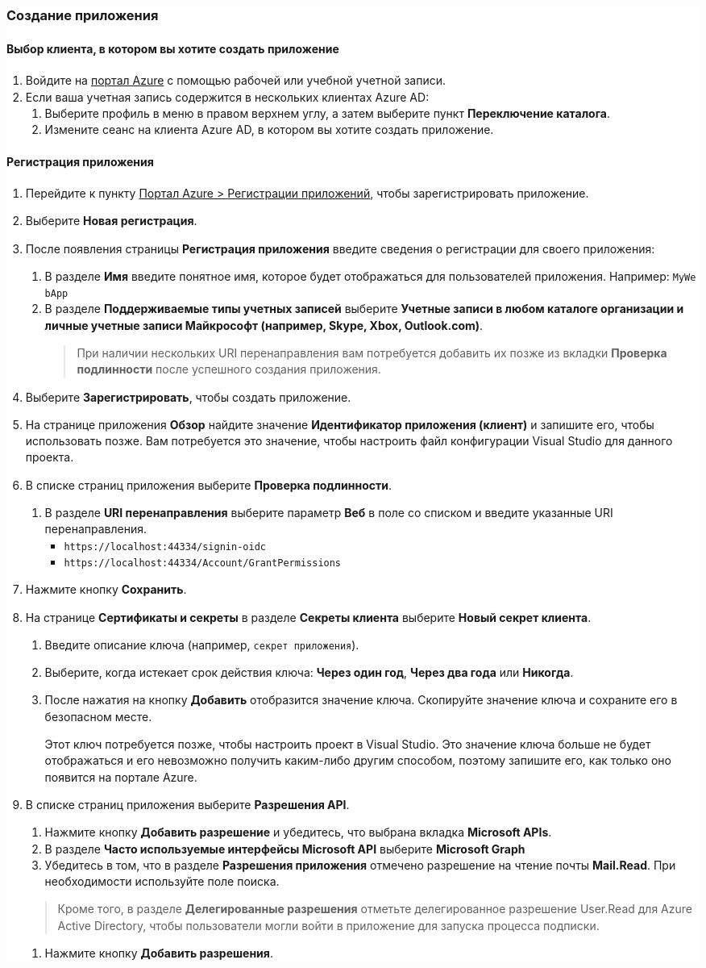 ### Создание приложения

#### Выбор клиента, в котором вы хотите создать приложение

1. Войдите на [портал Azure](https://portal.azure.com) с помощью рабочей или учебной учетной записи.
1. Если ваша учетная запись содержится в нескольких клиентах Azure AD:
   1. Выберите профиль в меню в правом верхнем углу, а затем выберите пункт **Переключение каталога**.
   1. Измените сеанс на клиента Azure AD, в котором вы хотите создать приложение.

#### Регистрация приложения

1. Перейдите к пункту [Портал Azure > Регистрации приложений](https://go.microsoft.com/fwlink/?linkid=2083908), чтобы зарегистрировать приложение.
1. Выберите **Новая регистрация**.
1. После появления страницы **Регистрация приложения** введите сведения о регистрации для своего приложения:
   1. В разделе **Имя** введите понятное имя, которое будет отображаться для пользователей приложения. Например: `MyWebApp`
   1. В разделе **Поддерживаемые типы учетных записей** выберите **Учетные записи в любом каталоге организации и личные учетные записи Майкрософт (например, Skype, Xbox, Outlook.com)**.
      > При наличии нескольких URI перенаправления вам потребуется добавить их позже из вкладки **Проверка подлинности** после успешного создания приложения.
1. Выберите **Зарегистрировать**, чтобы создать приложение.
1. На странице приложения **Обзор** найдите значение **Идентификатор приложения (клиент)** и запишите его, чтобы использовать позже. Вам потребуется это значение, чтобы настроить файл конфигурации Visual Studio для данного проекта.
1. В списке страниц приложения выберите **Проверка подлинности**.
   1. В разделе **URI перенаправления** выберите параметр **Веб** в поле со списком и введите указанные URI перенаправления.
       - `https://localhost:44334/signin-oidc`
       - `https://localhost:44334/Account/GrantPermissions`
1. Нажмите кнопку **Сохранить**.
1. На странице **Сертификаты и секреты** в разделе **Секреты клиента** выберите **Новый секрет клиента**.
   1. Введите описание ключа (например, `секрет приложения`).
   1. Выберите, когда истекает срок действия ключа: **Через один год**, **Через два года** или **Никогда**.
   1. После нажатия на кнопку **Добавить** отобразится значение ключа. Скопируйте значение ключа и сохраните его в безопасном месте.

      Этот ключ потребуется позже, чтобы настроить проект в Visual Studio. Это значение ключа больше не будет отображаться и его невозможно получить каким-либо другим способом, поэтому запишите его, как только оно появится на портале Azure.

1. В списке страниц приложения выберите **Разрешения API**.
   1. Нажмите кнопку **Добавить разрешение** и убедитесь, что выбрана вкладка **Microsoft APIs**.
   1. В разделе **Часто используемые интерфейсы Microsoft API** выберите **Microsoft Graph**
   1. Убедитесь в том, что в разделе **Разрешения приложения** отмечено разрешение на чтение почты **Mail.Read**. При необходимости используйте поле поиска.
    > Кроме того, в разделе **Делегированные разрешения** отметьте делегированное разрешение User.Read для Azure Active Directory, чтобы пользователи могли войти в приложение для запуска процесса подписки.
   1. Нажмите кнопку **Добавить разрешения**.
   